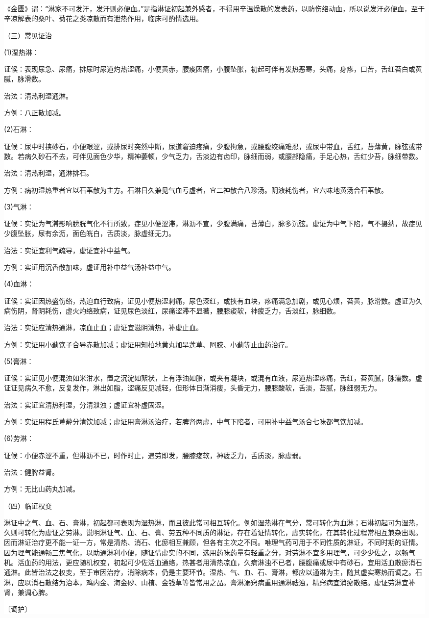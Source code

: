 《金匮》谓：“淋家不可发汗，发汗则必便血。”是指淋证初起兼外感者，不得用辛温燥散的发表药，以防伤络动血，所以说发汗必便血，至于辛凉解表的桑叶、菊花之类凉散而有泄热作用，临床可酌情选用。

（三）常见证治

(1)湿热淋：

证候：表现尿急、尿痛，排尿时尿道灼热涩痛，小便黄赤，腰痠困痛，小腹坠胀，初起可伴有发热恶寒，头痛，身疼，口苦，舌红苔白或黄腻，脉滑数。

治法：清热利湿通淋。

方例：八正散加减。

(2)石淋：

证候：尿中时挟砂石，小便艰涩，或排尿时突然中断，尿道窘迫疼痛，少腹拘急，或腰腹绞痛难忍，或尿中带血，舌红，苔薄黄，脉弦或带数。若病久砂石不去，可伴见面色少华，精神萎顿，少气乏力，舌淡边有齿印，脉细而弱，或腰部隐痛，手足心热，舌红少苔，脉细带数。

治法：清热利湿，通淋排石。

方例：病初湿热重者宜以石苇散为主方。石淋日久兼见气血亏虚者，宜二神散合八珍汤。阴液耗伤者，宜六味地黄汤合石苇散。

(3)气淋：

证候：实证为气滞影响膀胱气化不行所致，症见小便涩滞，淋沥不宣，少腹满痛，苔薄白，脉多沉弦。虚证为中气下陷，气不摄纳，故症见少腹坠胀，尿有余沥，面色㿠白，舌质淡，脉虚细无力。

治法：实证宜利气疏导，虚证宜补中益气。

方例：实证用沉香散加味，虚证用补中益气汤补益中气。

(4)血淋：

证候：实证因热盛伤络，热迫血行致病，证见小便热涩刺痛，尿色深红，或挟有血块，疼痛满急加剧，或见心烦，苔黄，脉滑数。虚证为久病伤阴，肾阴耗伤，虚火灼络致病，证见尿色淡红，尿痛涩滞不显著，腰膝痠软，神疲乏力，舌淡红，脉细数。

治法：实证应清热通淋，凉血止血；虚证宜滋阴清热，补虚止血。

方例：实证用小蓟饮子合导赤散加减；虚证用知柏地黄丸加旱莲草、阿胶、小蓟等止血药治疗。

(5)膏淋：

证候：实证见小便混浊如米泔水，置之沉淀如絮状，上有浮油如脂，或夹有凝块，或混有血液，尿道热涩疼痛，舌红，苔黄腻，脉濡数。虚证证见病久不愈，反复发作，淋出如脂，涩痛反见减轻，但形体日渐消瘦，头昏无力，腰膝酸软，舌淡，苔腻，脉细弱无力。

治法：实证宜清热利湿，分清泄浊；虚证宜补虚固涩。

方例：实证用程氏萆薢分清饮加减；虚证用膏淋汤治疗，若脾肾两虚，中气下陷者，可用补中益气汤合七味都气饮加减。

(6)劳淋：

证候：小便赤涩不重，但淋沥不已，时作时止，遇劳即发，腰膝痠软，神疲乏力，舌质淡，脉虚弱。

治法：健脾益肾。

方例：无比山药丸加减。

（四）临证权变

淋证中之气、血、石、膏淋，初起都可表现为湿热淋，而且彼此常可相互转化。例如湿热淋在气分，常可转化为血淋；石淋初起可为湿热，久则可转化为虚证之劳淋。说明淋证气、血、石、膏、劳五种不同质的淋证，存在着证情转化，虚实转化，在其转化过程常相互兼杂出现。因而淋证治疗更不能一证一方，常是清热、消石、化瘀相互兼顾，但各有主次之不同。唯理气药可用于不同性质的淋证，不同时期的证情。因为理气能通畅三焦气化，以助通淋利小便，随证情虚实的不同，选用药味药量有轻重之分，对劳淋不宜多用理气，可少少佐之，以畅气机。活血药的用法，更应随机权变，初起可少佐活血通络，热甚者用清热凉血，久病淋浊不已者，腰腹痛或尿中有砂石，宜用活血散瘀消石通淋。此皆治法之权变，至于审因治疗，消除病本，仍是主要环节。湿热、气、血、石、膏淋，都应以通淋为主，随其虚实寒热而调之。石淋，应以消石散结为治本，鸡内金、海金砂、山楂、金钱草等皆常用之品。膏淋溺窍病重用通淋祛浊，精窍病宜消瘀散结。虚证劳淋宜补肾，兼调心脾。

〔调护〕
